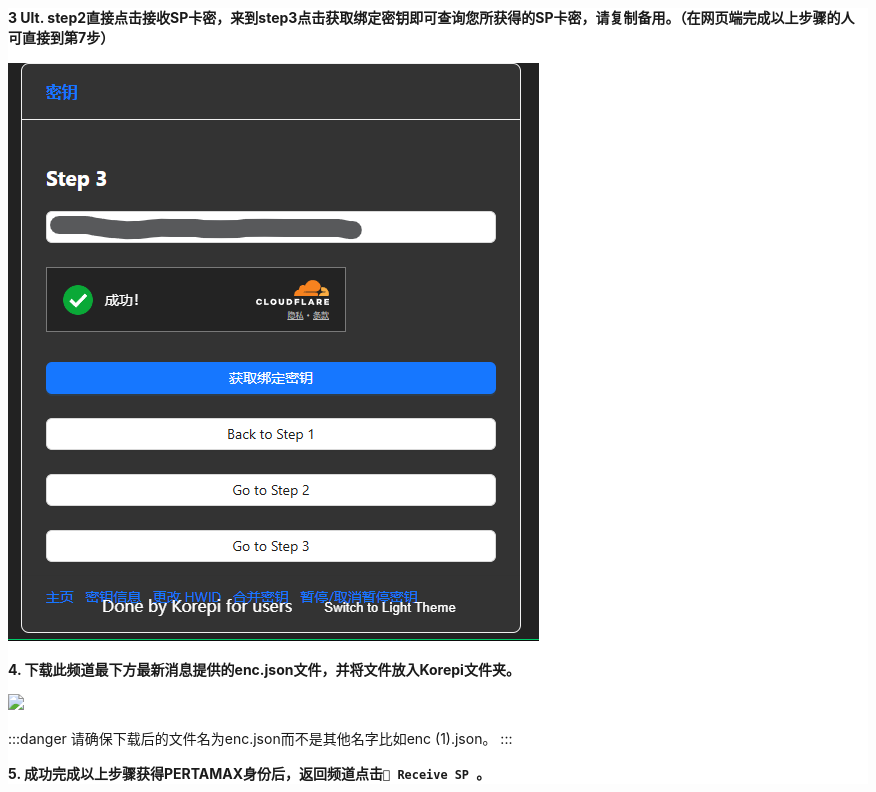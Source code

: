__**3 Ult. step2直接点击接收SP卡密，来到step3点击获取绑定密钥即可查询您所获得的SP卡密，请复制备用。（在网页端完成以上步骤的人可直接到第7步）**__

![](images/verify-04.png)

__**4. 下载此频道最下方最新消息提供的enc.json文件，并将文件放入Korepi文件夹。**__

![](images/verify-7.png)

   :::danger 请确保下载后的文件名为enc.json而不是其他名字比如enc (1).json。
   :::

__**5. 成功完成以上步骤获得PERTAMAX身份后，返回频道点击`🎁 Receive SP `。**__
